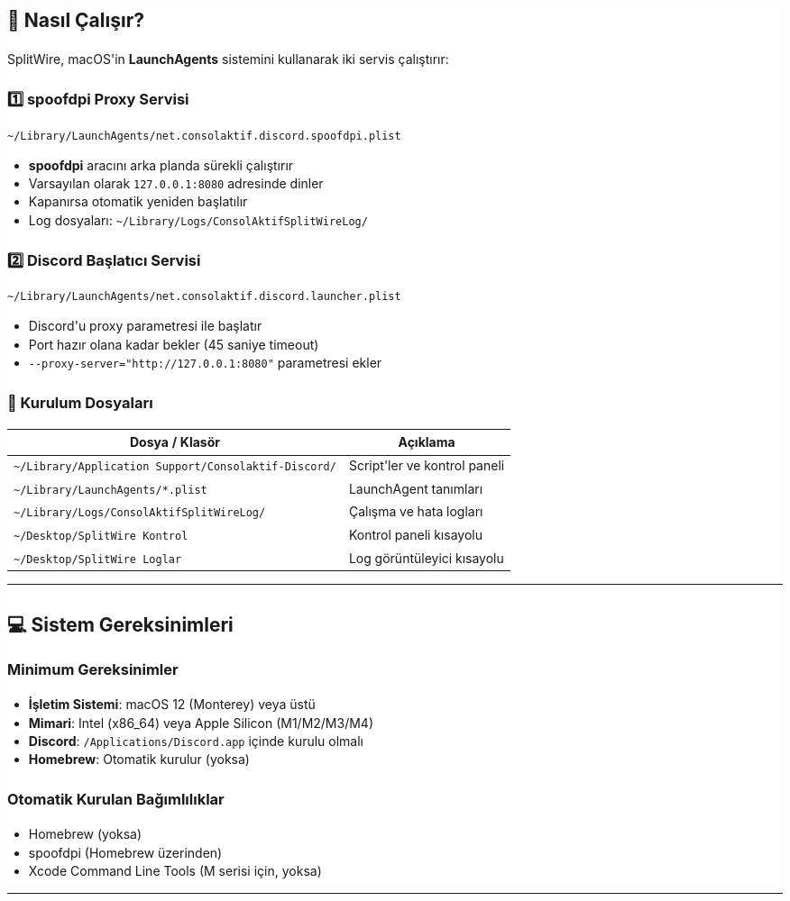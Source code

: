 
## 🔧 Nasıl Çalışır?

SplitWire, macOS'in **LaunchAgents** sistemini kullanarak iki servis çalıştırır:

### 1️⃣ **spoofdpi Proxy Servisi**

```
~/Library/LaunchAgents/net.consolaktif.discord.spoofdpi.plist
```

- **spoofdpi** aracını arka planda sürekli çalıştırır
- Varsayılan olarak `127.0.0.1:8080` adresinde dinler
- Kapanırsa otomatik yeniden başlatılır
- Log dosyaları: `~/Library/Logs/ConsolAktifSplitWireLog/`

### 2️⃣ **Discord Başlatıcı Servisi**

```
~/Library/LaunchAgents/net.consolaktif.discord.launcher.plist
```

- Discord'u proxy parametresi ile başlatır
- Port hazır olana kadar bekler (45 saniye timeout)
- `--proxy-server="http://127.0.0.1:8080"` parametresi ekler

### 📁 Kurulum Dosyaları

| Dosya / Klasör                                       | Açıklama                     |
| ---------------------------------------------------- | ---------------------------- |
| `~/Library/Application Support/Consolaktif-Discord/` | Script'ler ve kontrol paneli |
| `~/Library/LaunchAgents/*.plist`                     | LaunchAgent tanımları        |
| `~/Library/Logs/ConsolAktifSplitWireLog/`            | Çalışma ve hata logları      |
| `~/Desktop/SplitWire Kontrol`                        | Kontrol paneli kısayolu      |
| `~/Desktop/SplitWire Loglar`                         | Log görüntüleyici kısayolu   |

---

## 💻 Sistem Gereksinimleri

### Minimum Gereksinimler

- **İşletim Sistemi**: macOS 12 (Monterey) veya üstü
- **Mimari**: Intel (x86_64) veya Apple Silicon (M1/M2/M3/M4)
- **Discord**: `/Applications/Discord.app` içinde kurulu olmalı
- **Homebrew**: Otomatik kurulur (yoksa)

### Otomatik Kurulan Bağımlılıklar

- Homebrew (yoksa)
- spoofdpi (Homebrew üzerinden)
- Xcode Command Line Tools (M serisi için, yoksa)

---